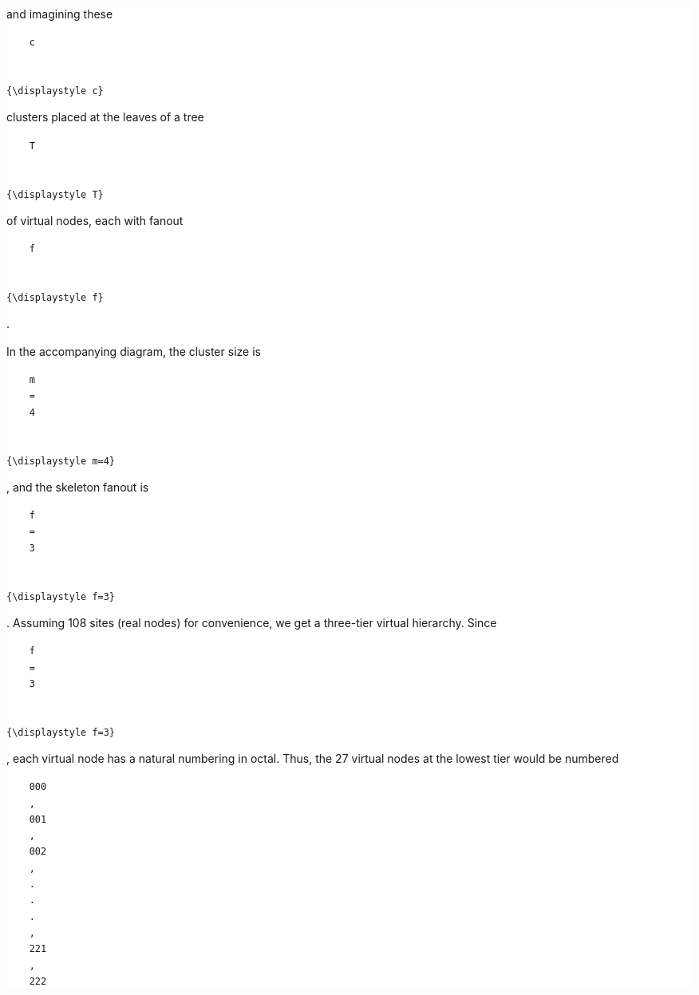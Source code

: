  and imagining these 
  
    
      
        c
      
    
    {\displaystyle c}
  
 clusters placed at the leaves of a tree 
  
    
      
        T
      
    
    {\displaystyle T}
  
 of virtual nodes, each with fanout 
  
    
      
        f
      
    
    {\displaystyle f}
  
.

In the accompanying diagram, the cluster size is 
  
    
      
        m
        =
        4
      
    
    {\displaystyle m=4}
  
, and the skeleton fanout is 
  
    
      
        f
        =
        3
      
    
    {\displaystyle f=3}
  
. Assuming 108 sites (real nodes) for convenience, we get a three-tier virtual hierarchy. Since 
  
    
      
        f
        =
        3
      
    
    {\displaystyle f=3}
  
, each virtual node has a natural numbering in octal. Thus, the 27 virtual nodes at the lowest tier would be numbered 
  
    
      
        000
        ,
        001
        ,
        002
        ,
        .
        .
        .
        ,
        221
        ,
        222
      